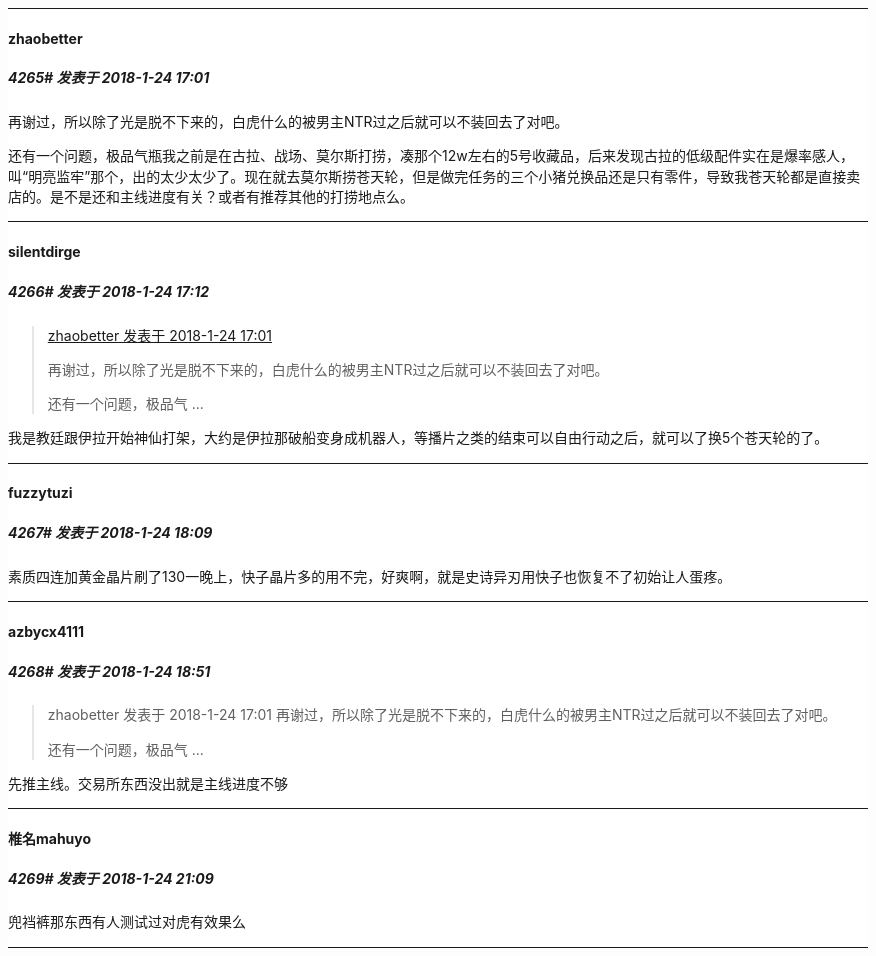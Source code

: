 
-----

####  zhaobetter  
##### 4265#       发表于 2018-1-24 17:01


再谢过，所以除了光是脱不下来的，白虎什么的被男主NTR过之后就可以不装回去了对吧。

还有一个问题，极品气瓶我之前是在古拉、战场、莫尔斯打捞，凑那个12w左右的5号收藏品，后来发现古拉的低级配件实在是爆率感人，叫“明亮监牢”那个，出的太少太少了。现在就去莫尔斯捞苍天轮，但是做完任务的三个小猪兑换品还是只有零件，导致我苍天轮都是直接卖店的。是不是还和主线进度有关？或者有推荐其他的打捞地点么。


-----

####  silentdirge  
##### 4266#       发表于 2018-1-24 17:12


<blockquote><a href="httphttps://bbs.saraba1st.com/2b/forum.php?mod=redirect&amp;goto=findpost&amp;pid=38337047&amp;ptid=1566472" target="_blank">zhaobetter 发表于 2018-1-24 17:01</a>

再谢过，所以除了光是脱不下来的，白虎什么的被男主NTR过之后就可以不装回去了对吧。

还有一个问题，极品气 ...</blockquote>
我是教廷跟伊拉开始神仙打架，大约是伊拉那破船变身成机器人，等播片之类的结束可以自由行动之后，就可以了换5个苍天轮的了。


-----

####  fuzzytuzi  
##### 4267#       发表于 2018-1-24 18:09


素质四连加黄金晶片刷了130一晚上，快子晶片多的用不完，好爽啊，就是史诗异刃用快子也恢复不了初始让人蛋疼。


-----

####  azbycx4111  
##### 4268#       发表于 2018-1-24 18:51


<blockquote>zhaobetter 发表于 2018-1-24 17:01
再谢过，所以除了光是脱不下来的，白虎什么的被男主NTR过之后就可以不装回去了对吧。

还有一个问题，极品气 ...</blockquote>
先推主线。交易所东西没出就是主线进度不够


-----

####  椎名mahuyo  
##### 4269#       发表于 2018-1-24 21:09


兜裆裤那东西有人测试过对虎有效果么 


-----
